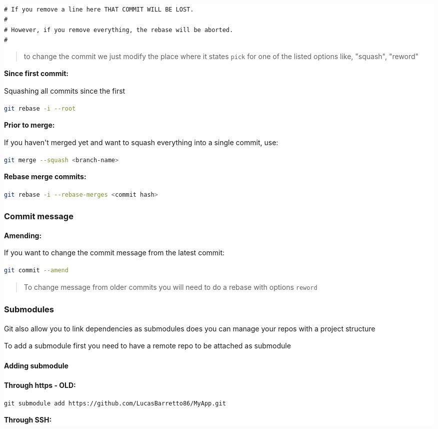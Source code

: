 ```mono
# If you remove a line here THAT COMMIT WILL BE LOST.
#
# However, if you remove everything, the rebase will be aborted.
#

```

> to change the commit we just modify the place where it states `pick` for one of the listed options like, "squash", "reword"

**Since first commit:**

Squashing all commits since the first

```sh
git rebase -i --root
```

**Prior to merge:**

If you haven't merged yet and want to squash everything into a single commit, use:

```sh
git merge --squash <branch-name>
```

**Rebase merge commits:**

```sh
git rebase -i --rebase-merges <commit hash>
```

### Commit message

**Amending:**

If you want to change the commit message from the latest commit:

```sh
git commit --amend
```

> To change message from older commits you will need to do a rebase with options `reword`

### Submodules

Git also allow you to link dependencies as submodules does you can manage your repos with a project structure

To add a submodule first you need to have a remote repo to be attached as submodule

#### Adding submodule

**Through https - OLD:**

```shell
git submodule add https://github.com/LucasBarretto86/MyApp.git
```

**Through SSH:**
